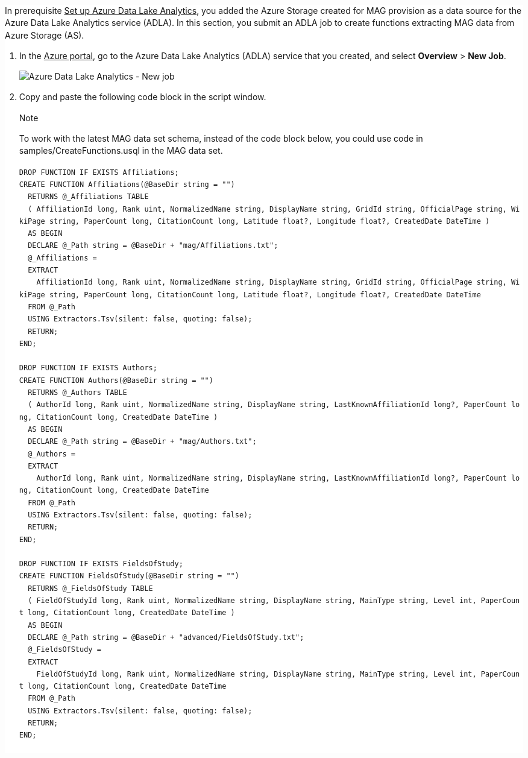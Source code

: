 In prerequisite [Set up Azure Data Lake Analytics](get-started-setup-azure-data-lake-analytics.md), you added the Azure Storage created for MAG provision as a data source for the Azure Data Lake Analytics service (ADLA). In this section, you submit an ADLA job to create functions extracting MAG data from Azure Storage (AS).

1. In the [Azure portal](https://portal.azure.com), go to the Azure Data Lake Analytics (ADLA) service that you created, and select **Overview** > **New Job**.

   ![Azure Data Lake Analytics - New job](media/samples-azure-data-lake-hindex/new-job.png "Azure Data Lake Analytics - New job")

1. Copy and paste the following code block in the script window.

    > [!NOTE]
    > To work with the latest MAG data set schema, instead of the code block below, you could use code in samples/CreateFunctions.usql in the MAG data set.
    
    ```U-SQL
    DROP FUNCTION IF EXISTS Affiliations;
    CREATE FUNCTION Affiliations(@BaseDir string = "")
      RETURNS @_Affiliations TABLE
      ( AffiliationId long, Rank uint, NormalizedName string, DisplayName string, GridId string, OfficialPage string, WikiPage string, PaperCount long, CitationCount long, Latitude float?, Longitude float?, CreatedDate DateTime )
      AS BEGIN
      DECLARE @_Path string = @BaseDir + "mag/Affiliations.txt";
      @_Affiliations =
      EXTRACT
        AffiliationId long, Rank uint, NormalizedName string, DisplayName string, GridId string, OfficialPage string, WikiPage string, PaperCount long, CitationCount long, Latitude float?, Longitude float?, CreatedDate DateTime
      FROM @_Path
      USING Extractors.Tsv(silent: false, quoting: false);
      RETURN;
    END;
    
    DROP FUNCTION IF EXISTS Authors;
    CREATE FUNCTION Authors(@BaseDir string = "")
      RETURNS @_Authors TABLE
      ( AuthorId long, Rank uint, NormalizedName string, DisplayName string, LastKnownAffiliationId long?, PaperCount long, CitationCount long, CreatedDate DateTime )
      AS BEGIN
      DECLARE @_Path string = @BaseDir + "mag/Authors.txt";
      @_Authors =
      EXTRACT
        AuthorId long, Rank uint, NormalizedName string, DisplayName string, LastKnownAffiliationId long?, PaperCount long, CitationCount long, CreatedDate DateTime
      FROM @_Path
      USING Extractors.Tsv(silent: false, quoting: false);
      RETURN;
    END;
    
    DROP FUNCTION IF EXISTS FieldsOfStudy;
    CREATE FUNCTION FieldsOfStudy(@BaseDir string = "")
      RETURNS @_FieldsOfStudy TABLE
      ( FieldOfStudyId long, Rank uint, NormalizedName string, DisplayName string, MainType string, Level int, PaperCount long, CitationCount long, CreatedDate DateTime )
      AS BEGIN
      DECLARE @_Path string = @BaseDir + "advanced/FieldsOfStudy.txt";
      @_FieldsOfStudy =
      EXTRACT
        FieldOfStudyId long, Rank uint, NormalizedName string, DisplayName string, MainType string, Level int, PaperCount long, CitationCount long, CreatedDate DateTime
      FROM @_Path
      USING Extractors.Tsv(silent: false, quoting: false);
      RETURN;
    END;
    